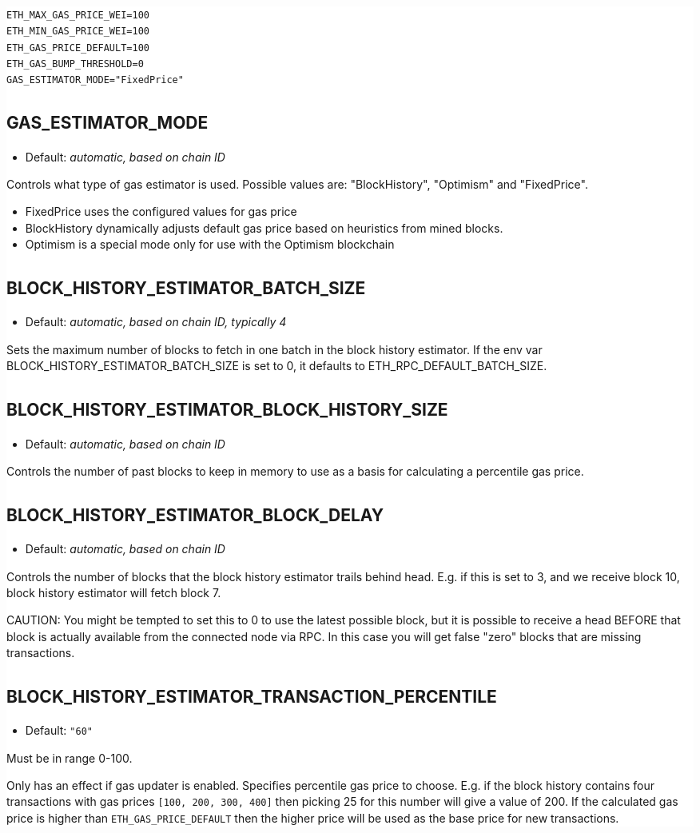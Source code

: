 ```
ETH_MAX_GAS_PRICE_WEI=100
ETH_MIN_GAS_PRICE_WEI=100
ETH_GAS_PRICE_DEFAULT=100
ETH_GAS_BUMP_THRESHOLD=0
GAS_ESTIMATOR_MODE="FixedPrice"
```

## GAS_ESTIMATOR_MODE

- Default: _automatic, based on chain ID_

Controls what type of gas estimator is used. Possible values are: "BlockHistory", "Optimism" and "FixedPrice".

- FixedPrice uses the configured values for gas price
- BlockHistory dynamically adjusts default gas price based on heuristics from mined blocks.
- Optimism is a special mode only for use with the Optimism blockchain

## BLOCK_HISTORY_ESTIMATOR_BATCH_SIZE

- Default: _automatic, based on chain ID, typically 4_

Sets the maximum number of blocks to fetch in one batch in the block history estimator.
If the env var BLOCK_HISTORY_ESTIMATOR_BATCH_SIZE is set to 0, it defaults to ETH_RPC_DEFAULT_BATCH_SIZE.

## BLOCK_HISTORY_ESTIMATOR_BLOCK_HISTORY_SIZE

- Default: _automatic, based on chain ID_

Controls the number of past blocks to keep in memory to use as a basis for calculating a percentile gas price.

## BLOCK_HISTORY_ESTIMATOR_BLOCK_DELAY

- Default: _automatic, based on chain ID_

Controls the number of blocks that the block history estimator trails behind head.
E.g. if this is set to 3, and we receive block 10, block history estimator will fetch block 7.

CAUTION: You might be tempted to set this to 0 to use the latest possible
block, but it is possible to receive a head BEFORE that block is actually
available from the connected node via RPC. In this case you will get false
"zero" blocks that are missing transactions.

## BLOCK_HISTORY_ESTIMATOR_TRANSACTION_PERCENTILE

- Default: `"60"`

Must be in range 0-100.

Only has an effect if gas updater is enabled. Specifies percentile gas price to choose. E.g. if the block history contains four transactions with gas prices `[100, 200, 300, 400]` then picking 25 for this number will give a value of 200. If the calculated gas price is higher than `ETH_GAS_PRICE_DEFAULT` then the higher price will be used as the base price for new transactions.
